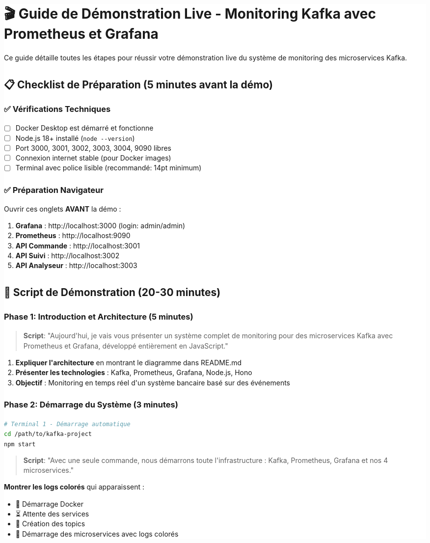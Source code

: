 # 🎬 Guide de Démonstration Live - Monitoring Kafka avec Prometheus et Grafana

Ce guide détaille toutes les étapes pour réussir votre démonstration live du système de monitoring des microservices Kafka.

## 📋 Checklist de Préparation (5 minutes avant la démo)

### ✅ Vérifications Techniques
- [ ] Docker Desktop est démarré et fonctionne
- [ ] Node.js 18+ installé (`node --version`)
- [ ] Port 3000, 3001, 3002, 3003, 3004, 9090 libres
- [ ] Connexion internet stable (pour Docker images)
- [ ] Terminal avec police lisible (recommandé: 14pt minimum)

### ✅ Préparation Navigateur
Ouvrir ces onglets **AVANT** la démo :
1. **Grafana** : http://localhost:3000 (login: admin/admin)
2. **Prometheus** : http://localhost:9090
3. **API Commande** : http://localhost:3001
4. **API Suivi** : http://localhost:3002
5. **API Analyseur** : http://localhost:3003

## 🚀 Script de Démonstration (20-30 minutes)

### Phase 1: Introduction et Architecture (5 minutes)

> **Script**: "Aujourd'hui, je vais vous présenter un système complet de monitoring pour des microservices Kafka avec Prometheus et Grafana, développé entièrement en JavaScript."

1. **Expliquer l'architecture** en montrant le diagramme dans README.md
2. **Présenter les technologies** : Kafka, Prometheus, Grafana, Node.js, Hono
3. **Objectif** : Monitoring en temps réel d'un système bancaire basé sur des événements

### Phase 2: Démarrage du Système (3 minutes)

```bash
# Terminal 1 - Démarrage automatique
cd /path/to/kafka-project
npm start
```

> **Script**: "Avec une seule commande, nous démarrons toute l'infrastructure : Kafka, Prometheus, Grafana et nos 4 microservices."

**Montrer les logs colorés** qui apparaissent :
- 🐳 Démarrage Docker
- ⏳ Attente des services
- 📝 Création des topics
- 🔄 Démarrage des microservices avec logs colorés
